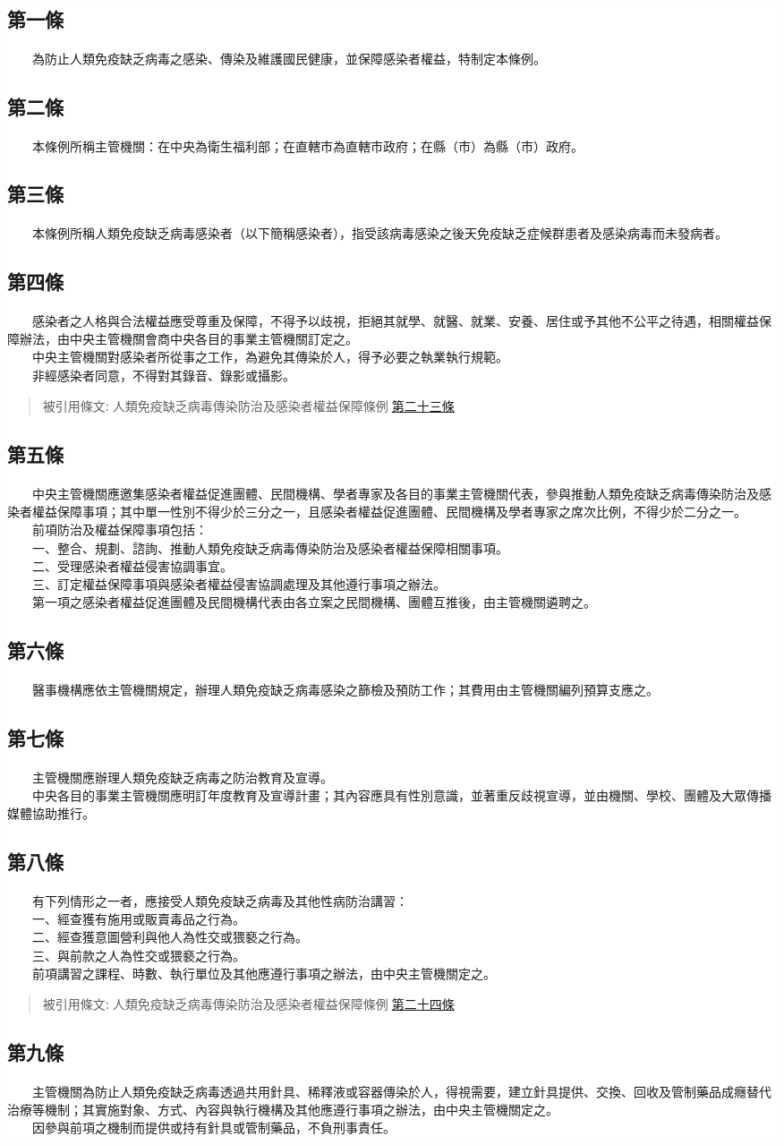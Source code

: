 第一條 
-------
　　為防止人類免疫缺乏病毒之感染、傳染及維護國民健康，並保障感染者權益，特制定本條例。  


第二條 
-------
　　本條例所稱主管機關：在中央為衛生福利部；在直轄市為直轄市政府；在縣（市）為縣（市）政府。  


第三條 
-------
　　本條例所稱人類免疫缺乏病毒感染者（以下簡稱感染者），指受該病毒感染之後天免疫缺乏症候群患者及感染病毒而未發病者。  


第四條 
-------
　　感染者之人格與合法權益應受尊重及保障，不得予以歧視，拒絕其就學、就醫、就業、安養、居住或予其他不公平之待遇，相關權益保障辦法，由中央主管機關會商中央各目的事業主管機關訂定之。  
　　中央主管機關對感染者所從事之工作，為避免其傳染於人，得予必要之執業執行規範。  
　　非經感染者同意，不得對其錄音、錄影或攝影。  
> 被引用條文: 人類免疫缺乏病毒傳染防治及感染者權益保障條例 [第二十三條](../../法務/人權保障/人類免疫缺乏病毒傳染防治及感染者權益保障條例.md#第二十三條-)



第五條 
-------
　　中央主管機關應邀集感染者權益促進團體、民間機構、學者專家及各目的事業主管機關代表，參與推動人類免疫缺乏病毒傳染防治及感染者權益保障事項；其中單一性別不得少於三分之一，且感染者權益促進團體、民間機構及學者專家之席次比例，不得少於二分之一。  
　　前項防治及權益保障事項包括：  
　　一、整合、規劃、諮詢、推動人類免疫缺乏病毒傳染防治及感染者權益保障相關事項。  
　　二、受理感染者權益侵害協調事宜。  
　　三、訂定權益保障事項與感染者權益侵害協調處理及其他遵行事項之辦法。  
　　第一項之感染者權益促進團體及民間機構代表由各立案之民間機構、團體互推後，由主管機關遴聘之。  


第六條 
-------
　　醫事機構應依主管機關規定，辦理人類免疫缺乏病毒感染之篩檢及預防工作；其費用由主管機關編列預算支應之。  


第七條 
-------
　　主管機關應辦理人類免疫缺乏病毒之防治教育及宣導。  
　　中央各目的事業主管機關應明訂年度教育及宣導計畫；其內容應具有性別意識，並著重反歧視宣導，並由機關、學校、團體及大眾傳播媒體協助推行。  


第八條 
-------
　　有下列情形之一者，應接受人類免疫缺乏病毒及其他性病防治講習：  
　　一、經查獲有施用或販賣毒品之行為。  
　　二、經查獲意圖營利與他人為性交或猥褻之行為。  
　　三、與前款之人為性交或猥褻之行為。  
　　前項講習之課程、時數、執行單位及其他應遵行事項之辦法，由中央主管機關定之。  
> 被引用條文: 人類免疫缺乏病毒傳染防治及感染者權益保障條例 [第二十四條](../../法務/人權保障/人類免疫缺乏病毒傳染防治及感染者權益保障條例.md#第二十四條-)



第九條 
-------
　　主管機關為防止人類免疫缺乏病毒透過共用針具、稀釋液或容器傳染於人，得視需要，建立針具提供、交換、回收及管制藥品成癮替代治療等機制；其實施對象、方式、內容與執行機構及其他應遵行事項之辦法，由中央主管機關定之。  
　　因參與前項之機制而提供或持有針具或管制藥品，不負刑事責任。  
